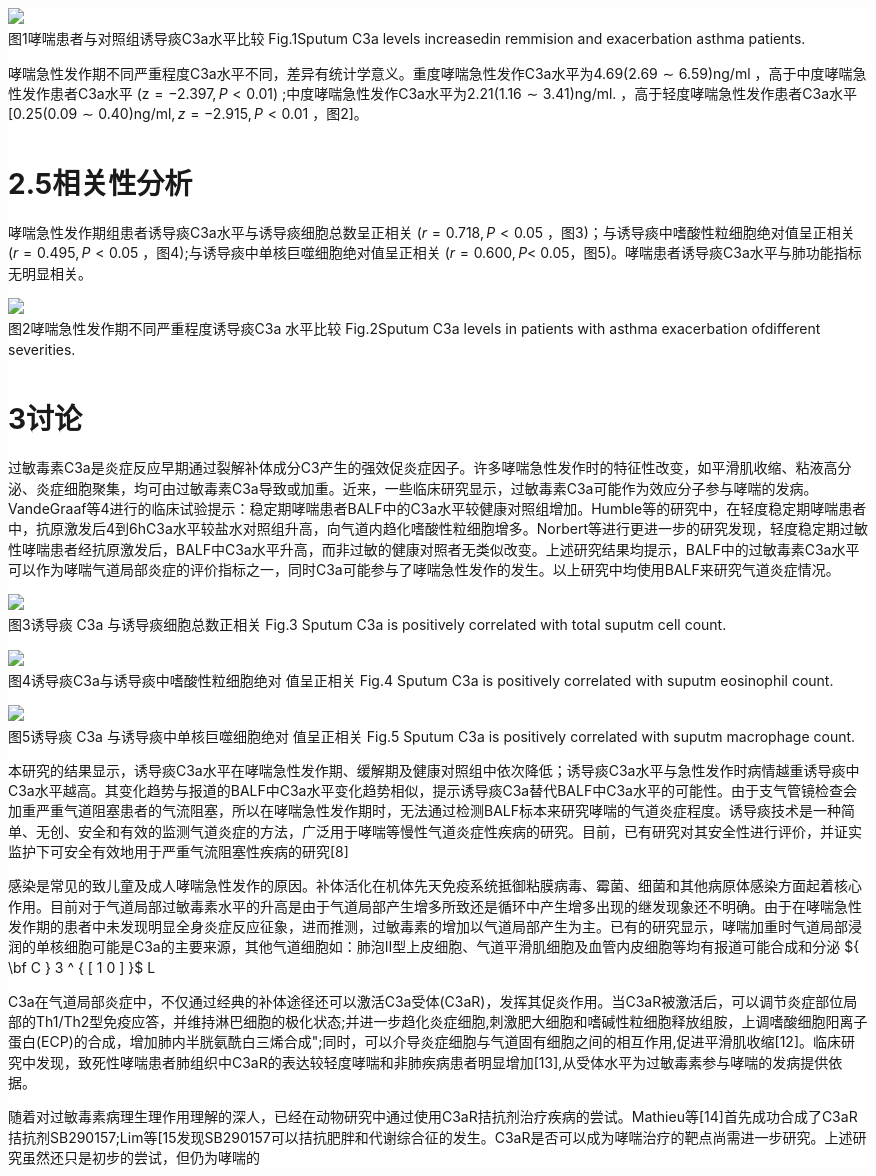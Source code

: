 ![](images/2b1730f04506176ef946d445e0e3c9bb17c4c79f91410809d28b52f7e022e968.jpg)  
图1哮喘患者与对照组诱导痰C3a水平比较 Fig.1Sputum C3a levels increasedin remmision and exacerbation asthma patients.

哮喘急性发作期不同严重程度C3a水平不同，差异有统计学意义。重度哮喘急性发作C3a水平为4.69$( 2 . 6 9 { \sim } 6 . 5 9 ) \mathrm { n g / m l }$ ，高于中度哮喘急性发作患者C3a水平 $\left( \mathrm { z } = - 2 . 3 9 7 , P { < } 0 . 0 1 \right)$ ;中度哮喘急性发作C3a水平为$2 . 2 1 ( 1 . 1 6 { \sim } 3 . 4 1 ) \mathrm { n g / m l } .$ ，高于轻度哮喘急性发作患者C3a水平 $[ 0 . 2 5 ( 0 . 0 9 { \sim } 0 . 4 0 ) \mathrm { n g / m l } , z { = } { - } 2 . 9 1 5 , P { < } 0 . 0 1$ ，图2]。

# 2.5相关性分析

哮喘急性发作期组患者诱导痰C3a水平与诱导痰细胞总数呈正相关 $( r { = } 0 . 7 1 8 , P { < } 0 . 0 5$ ，图3)；与诱导痰中嗜酸性粒细胞绝对值呈正相关 $( r { = } 0 . 4 9 5 , P { < } 0 . 0 5$ ，图4);与诱导痰中单核巨噬细胞绝对值呈正相关 $\scriptstyle ( r = 0 . 6 0 0 , P <$ 0.05，图5)。哮喘患者诱导痰C3a水平与肺功能指标无明显相关。

![](images/3b669aada36b1cb1b1b4ac0d1b9c0166ee2cdd6474fa21d85f62497de3435e66.jpg)  
图2哮喘急性发作期不同严重程度诱导痰C3a 水平比较 Fig.2Sputum C3a levels in patients with asthma exacerbation ofdifferent severities.

# 3讨论

过敏毒素C3a是炎症反应早期通过裂解补体成分C3产生的强效促炎症因子。许多哮喘急性发作时的特征性改变，如平滑肌收缩、粘液高分泌、炎症细胞聚集，均可由过敏毒素C3a导致或加重。近来，一些临床研究显示，过敏毒素C3a可能作为效应分子参与哮喘的发病。VandeGraaf等4进行的临床试验提示：稳定期哮喘患者BALF中的C3a水平较健康对照组增加。Humble等的研究中，在轻度稳定期哮喘患者中，抗原激发后4到6hC3a水平较盐水对照组升高，向气道内趋化嗜酸性粒细胞增多。Norbert等进行更进一步的研究发现，轻度稳定期过敏性哮喘患者经抗原激发后，BALF中C3a水平升高，而非过敏的健康对照者无类似改变。上述研究结果均提示，BALF中的过敏毒素C3a水平可以作为哮喘气道局部炎症的评价指标之一，同时C3a可能参与了哮喘急性发作的发生。以上研究中均使用BALF来研究气道炎症情况。

![](images/22387102686c0f648257732f43db41c7fc63f42ea4ee389fb30a559c75d91423.jpg)  
图3诱导痰 $\mathrm { C } 3 \mathrm { a }$ 与诱导痰细胞总数正相关 Fig.3 Sputum C3a is positively correlated with total suputm cell count.

![](images/39792ccf2f4f6c54e501a30fd6bc8a61b8e245113cfb9119955672d358173b8e.jpg)  
图4诱导痰C3a与诱导痰中嗜酸性粒细胞绝对 值呈正相关 Fig.4 Sputum C3a is positively correlated with suputm eosinophil count.

![](images/0955e60e6671247d388a4265a68ecd1149e411f311cc5db16a5830392daf12d2.jpg)  
图5诱导痰 $\mathrm { C } 3 \mathrm { a }$ 与诱导痰中单核巨噬细胞绝对 值呈正相关 Fig.5 Sputum C3a is positively correlated with suputm macrophage count.

本研究的结果显示，诱导痰C3a水平在哮喘急性发作期、缓解期及健康对照组中依次降低；诱导痰C3a水平与急性发作时病情越重诱导痰中C3a水平越高。其变化趋势与报道的BALF中C3a水平变化趋势相似，提示诱导痰C3a替代BALF中C3a水平的可能性。由于支气管镜检查会加重严重气道阻塞患者的气流阻塞，所以在哮喘急性发作期时，无法通过检测BALF标本来研究哮喘的气道炎症程度。诱导痰技术是一种简单、无创、安全和有效的监测气道炎症的方法，广泛用于哮喘等慢性气道炎症性疾病的研究。目前，已有研究对其安全性进行评价，并证实监护下可安全有效地用于严重气流阻塞性疾病的研究[8]

感染是常见的致儿童及成人哮喘急性发作的原因。补体活化在机体先天免疫系统抵御粘膜病毒、霉菌、细菌和其他病原体感染方面起着核心作用。目前对于气道局部过敏毒素水平的升高是由于气道局部产生增多所致还是循环中产生增多出现的继发现象还不明确。由于在哮喘急性发作期的患者中未发现明显全身炎症反应征象，进而推测，过敏毒素的增加以气道局部产生为主。已有的研究显示，哮喘加重时气道局部浸润的单核细胞可能是C3a的主要来源，其他气道细胞如：肺泡Ⅱ型上皮细胞、气道平滑肌细胞及血管内皮细胞等均有报道可能合成和分泌 ${ \bf C } 3 ^ { [ 1 0 ] }$ L

C3a在气道局部炎症中，不仅通过经典的补体途径还可以激活C3a受体(C3aR)，发挥其促炎作用。当C3aR被激活后，可以调节炎症部位局部的Th1/Th2型免疫应答，并维持淋巴细胞的极化状态;并进一步趋化炎症细胞,刺激肥大细胞和嗜碱性粒细胞释放组胺，上调嗜酸细胞阳离子蛋白(ECP)的合成，增加肺内半胱氨酰白三烯合成";同时，可以介导炎症细胞与气道固有细胞之间的相互作用,促进平滑肌收缩[12]。临床研究中发现，致死性哮喘患者肺组织中C3aR的表达较轻度哮喘和非肺疾病患者明显增加[13],从受体水平为过敏毒素参与哮喘的发病提供依据。

随着对过敏毒素病理生理作用理解的深人，已经在动物研究中通过使用C3aR拮抗剂治疗疾病的尝试。Mathieu等[14]首先成功合成了C3aR拮抗剂SB290157;Lim等[15发现SB290157可以拮抗肥胖和代谢综合征的发生。C3aR是否可以成为哮喘治疗的靶点尚需进一步研究。上述研究虽然还只是初步的尝试，但仍为哮喘的
